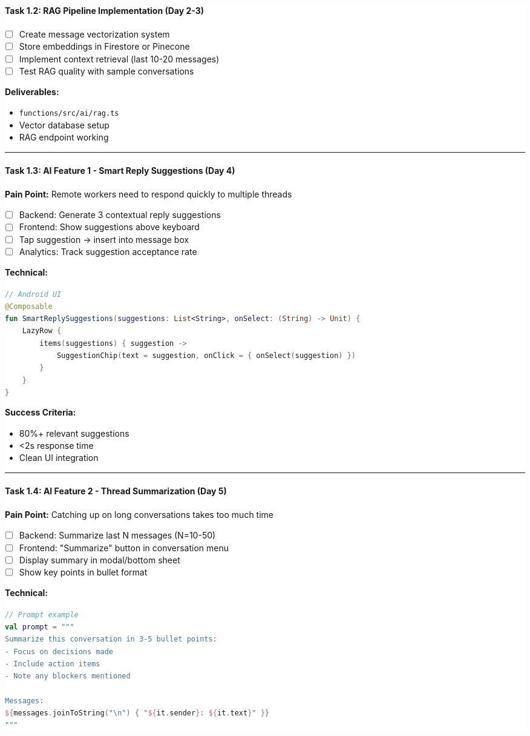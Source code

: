 #### **Task 1.2: RAG Pipeline Implementation (Day 2-3)**
- [ ] Create message vectorization system
- [ ] Store embeddings in Firestore or Pinecone
- [ ] Implement context retrieval (last 10-20 messages)
- [ ] Test RAG quality with sample conversations

**Deliverables:**
- `functions/src/ai/rag.ts`
- Vector database setup
- RAG endpoint working

---

#### **Task 1.3: AI Feature 1 - Smart Reply Suggestions (Day 4)**
**Pain Point:** Remote workers need to respond quickly to multiple threads

- [ ] Backend: Generate 3 contextual reply suggestions
- [ ] Frontend: Show suggestions above keyboard
- [ ] Tap suggestion → insert into message box
- [ ] Analytics: Track suggestion acceptance rate

**Technical:**
```kotlin
// Android UI
@Composable
fun SmartReplySuggestions(suggestions: List<String>, onSelect: (String) -> Unit) {
    LazyRow {
        items(suggestions) { suggestion ->
            SuggestionChip(text = suggestion, onClick = { onSelect(suggestion) })
        }
    }
}
```

**Success Criteria:**
- 80%+ relevant suggestions
- <2s response time
- Clean UI integration

---

#### **Task 1.4: AI Feature 2 - Thread Summarization (Day 5)**
**Pain Point:** Catching up on long conversations takes too much time

- [ ] Backend: Summarize last N messages (N=10-50)
- [ ] Frontend: "Summarize" button in conversation menu
- [ ] Display summary in modal/bottom sheet
- [ ] Show key points in bullet format

**Technical:**
```kotlin
// Prompt example
val prompt = """
Summarize this conversation in 3-5 bullet points:
- Focus on decisions made
- Include action items
- Note any blockers mentioned

Messages:
${messages.joinToString("\n") { "${it.sender}: ${it.text}" }}
"""
```
